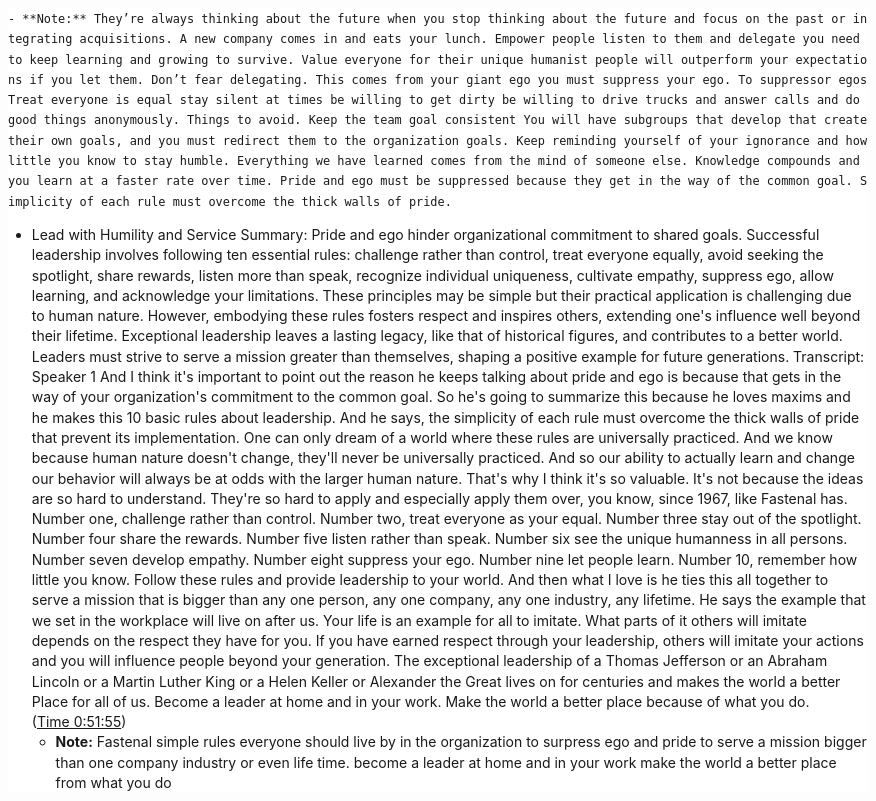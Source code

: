     - **Note:** They’re always thinking about the future when you stop thinking about the future and focus on the past or integrating acquisitions. A new company comes in and eats your lunch. Empower people listen to them and delegate you need to keep learning and growing to survive. Value everyone for their unique humanist people will outperform your expectations if you let them. Don’t fear delegating. This comes from your giant ego you must suppress your ego. To suppressor egos Treat everyone is equal stay silent at times be willing to get dirty be willing to drive trucks and answer calls and do good things anonymously. Things to avoid. Keep the team goal consistent You will have subgroups that develop that create their own goals, and you must redirect them to the organization goals. Keep reminding yourself of your ignorance and how little you know to stay humble. Everything we have learned comes from the mind of someone else. Knowledge compounds and you learn at a faster rate over time. Pride and ego must be suppressed because they get in the way of the common goal. Simplicity of each rule must overcome the thick walls of pride.
- Lead with Humility and Service
  Summary:
  Pride and ego hinder organizational commitment to shared goals.
  Successful leadership involves following ten essential rules: challenge rather than control, treat everyone equally, avoid seeking the spotlight, share rewards, listen more than speak, recognize individual uniqueness, cultivate empathy, suppress ego, allow learning, and acknowledge your limitations. These principles may be simple but their practical application is challenging due to human nature.
  However, embodying these rules fosters respect and inspires others, extending one's influence well beyond their lifetime.
  Exceptional leadership leaves a lasting legacy, like that of historical figures, and contributes to a better world.
  Leaders must strive to serve a mission greater than themselves, shaping a positive example for future generations.
  Transcript:
  Speaker 1
  And I think it's important to point out the reason he keeps talking about pride and ego is because that gets in the way of your organization's commitment to the common goal. So he's going to summarize this because he loves maxims and he makes this 10 basic rules about leadership. And he says, the simplicity of each rule must overcome the thick walls of pride that prevent its implementation. One can only dream of a world where these rules are universally practiced. And we know because human nature doesn't change, they'll never be universally practiced. And so our ability to actually learn and change our behavior will always be at odds with the larger human nature. That's why I think it's so valuable. It's not because the ideas are so hard to understand. They're so hard to apply and especially apply them over, you know, since 1967, like Fastenal has. Number one, challenge rather than control. Number two, treat everyone as your equal. Number three stay out of the spotlight. Number four share the rewards. Number five listen rather than speak. Number six see the unique humanness in all persons. Number seven develop empathy. Number eight suppress your ego. Number nine let people learn. Number 10, remember how little you know. Follow these rules and provide leadership to your world. And then what I love is he ties this all together to serve a mission that is bigger than any one person, any one company, any one industry, any lifetime. He says the example that we set in the workplace will live on after us. Your life is an example for all to imitate. What parts of it others will imitate depends on the respect they have for you. If you have earned respect through your leadership, others will imitate your actions and you will influence people beyond your generation. The exceptional leadership of a Thomas Jefferson or an Abraham Lincoln or a Martin Luther King or a Helen Keller or Alexander the Great lives on for centuries and makes the world a better Place for all of us. Become a leader at home and in your work. Make the world a better place because of what you do. ([Time 0:51:55](https://share.snipd.com/snip/a285faea-8655-44fb-a220-bb3ed0d67347))
    - **Note:** Fastenal simple rules everyone should live by in the organization to surpress ego and pride to serve a mission bigger than one company industry or even life time. become a leader at home and in your work make the world a better place from what you do
